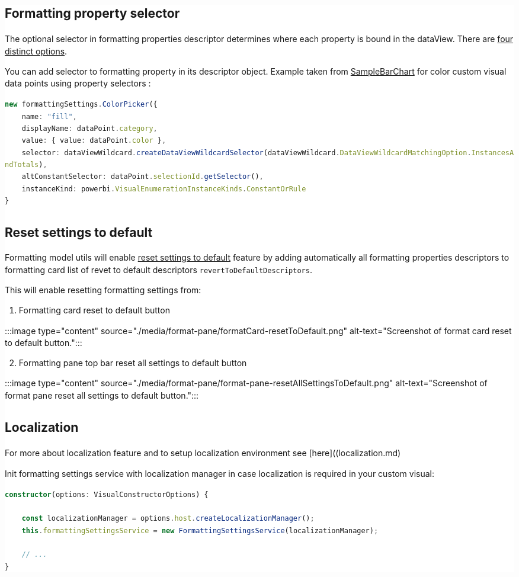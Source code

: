 ## Formatting property selector

The optional selector in formatting properties descriptor determines where each property is bound in the dataView. There are [four distinct options](./objects-properties.md#objects-selectors-types).

You can add selector to formatting property in its descriptor object.
Example taken from [SampleBarChart](https://github.com/microsoft/PowerBI-visuals-sampleBarChart) for color custom visual data points using property selectors :
```typescript
new formattingSettings.ColorPicker({
    name: "fill",
    displayName: dataPoint.category,
    value: { value: dataPoint.color },
    selector: dataViewWildcard.createDataViewWildcardSelector(dataViewWildcard.DataViewWildcardMatchingOption.InstancesAndTotals),
    altConstantSelector: dataPoint.selectionId.getSelector(),
    instanceKind: powerbi.VisualEnumerationInstanceKinds.ConstantOrRule
}
```

## Reset settings to default
Formatting model utils will enable [reset settings to default](./format-pane.md#reset-settings-to-default) feature by adding automatically all formatting properties descriptors to formatting card list of revet to default descriptors `revertToDefaultDescriptors`.

This will enable resetting formatting settings from:
1. Formatting card reset to default button

:::image type="content" source="./media/format-pane/formatCard-resetToDefault.png" alt-text="Screenshot of format card reset to default button.":::

2. Formatting pane top bar reset all settings to default button

:::image type="content" source="./media/format-pane/format-pane-resetAllSettingsToDefault.png" alt-text="Screenshot of format pane reset all settings to default button.":::

## Localization

For more about localization feature and to setup localization environment see [here]((localization.md)

Init formatting settings service with localization manager in case localization is required in your custom visual:

```typescript
constructor(options: VisualConstructorOptions) {

    const localizationManager = options.host.createLocalizationManager();
    this.formattingSettingsService = new FormattingSettingsService(localizationManager);
    
    // ...
}
```
